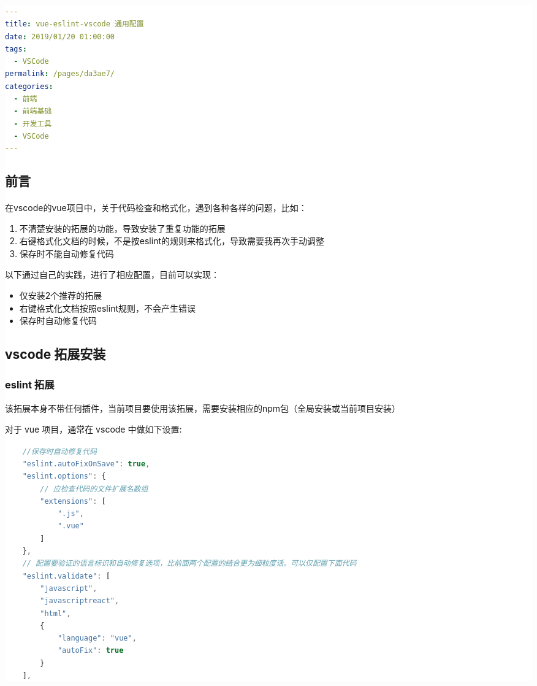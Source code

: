 ```yaml
---
title: vue-eslint-vscode 通用配置
date: 2019/01/20 01:00:00
tags: 
  - VSCode
permalink: /pages/da3ae7/
categories: 
  - 前端
  - 前端基础
  - 开发工具
  - VSCode
---
```


## 前言

在vscode的vue项目中，关于代码检查和格式化，遇到各种各样的问题，比如：
1. 不清楚安装的拓展的功能，导致安装了重复功能的拓展
2. 右键格式化文档的时候，不是按eslint的规则来格式化，导致需要我再次手动调整
3. 保存时不能自动修复代码

以下通过自己的实践，进行了相应配置，目前可以实现：
- 仅安装2个推荐的拓展
- 右键格式化文档按照eslint规则，不会产生错误
- 保存时自动修复代码




## vscode 拓展安装

### eslint 拓展

该拓展本身不带任何插件，当前项目要使用该拓展，需要安装相应的npm包（全局安装或当前项目安装）

对于 vue 项目，通常在 vscode 中做如下设置:

```js
    //保存时自动修复代码
    "eslint.autoFixOnSave": true,
    "eslint.options": {
        // 应检查代码的文件扩展名数组
        "extensions": [
            ".js",
            ".vue"
        ]
    },
    // 配置要验证的语言标识和自动修复选项，比前面两个配置的结合更为细粒度话。可以仅配置下面代码
    "eslint.validate": [
        "javascript",
        "javascriptreact",
        "html",
        {
            "language": "vue",
            "autoFix": true
        }
    ],
```
